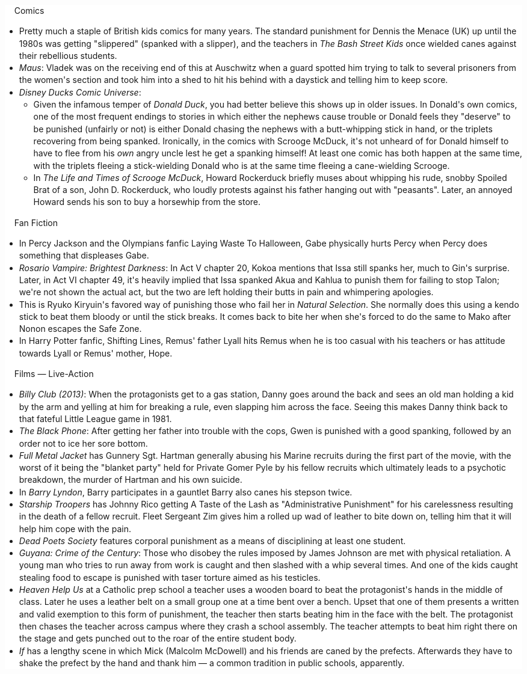    Comics 

-   Pretty much a staple of British kids comics for many years. The standard punishment for Dennis the Menace (UK) up until the 1980s was getting "slippered" (spanked with a slipper), and the teachers in _The Bash Street Kids_ once wielded canes against their rebellious students.
-   _Maus_: Vladek was on the receiving end of this at Auschwitz when a guard spotted him trying to talk to several prisoners from the women's section and took him into a shed to hit his behind with a daystick and telling him to keep score.
-   _Disney Ducks Comic Universe_:
    -   Given the infamous temper of _Donald Duck_, you had better believe this shows up in older issues. In Donald's own comics, one of the most frequent endings to stories in which either the nephews cause trouble or Donald feels they "deserve" to be punished (unfairly or not) is either Donald chasing the nephews with a butt-whipping stick in hand, or the triplets recovering from being spanked. Ironically, in the comics with Scrooge McDuck, it's not unheard of for Donald himself to have to flee from his _own_ angry uncle lest he get a spanking himself! At least one comic has both happen at the same time, with the triplets fleeing a stick-wielding Donald who is at the same time fleeing a cane-wielding Scrooge.
    -   In _The Life and Times of Scrooge McDuck_, Howard Rockerduck briefly muses about whipping his rude, snobby Spoiled Brat of a son, John D. Rockerduck, who loudly protests against his father hanging out with "peasants". Later, an annoyed Howard sends his son to buy a horsewhip from the store.

    Fan Fiction 

-   In Percy Jackson and the Olympians fanfic Laying Waste To Halloween, Gabe physically hurts Percy when Percy does something that displeases Gabe.
-   _Rosario Vampire: Brightest Darkness_: In Act V chapter 20, Kokoa mentions that Issa still spanks her, much to Gin's surprise. Later, in Act VI chapter 49, it's heavily implied that Issa spanked Akua and Kahlua to punish them for failing to stop Talon; we're not shown the actual act, but the two are left holding their butts in pain and whimpering apologies.
-   This is Ryuko Kiryuin's favored way of punishing those who fail her in _Natural Selection_. She normally does this using a kendo stick to beat them bloody or until the stick breaks. It comes back to bite her when she's forced to do the same to Mako after Nonon escapes the Safe Zone.
-   In Harry Potter fanfic, Shifting Lines, Remus' father Lyall hits Remus when he is too casual with his teachers or has attitude towards Lyall or Remus' mother, Hope.

    Films — Live-Action 

-   _Billy Club (2013)_: When the protagonists get to a gas station, Danny goes around the back and sees an old man holding a kid by the arm and yelling at him for breaking a rule, even slapping him across the face. Seeing this makes Danny think back to that fateful Little League game in 1981.
-   _The Black Phone_: After getting her father into trouble with the cops, Gwen is punished with a good spanking, followed by an order not to ice her sore bottom.
-   _Full Metal Jacket_ has Gunnery Sgt. Hartman generally abusing his Marine recruits during the first part of the movie, with the worst of it being the "blanket party" held for Private Gomer Pyle by his fellow recruits which ultimately leads to a psychotic breakdown, the murder of Hartman and his own suicide.
-   In _Barry Lyndon_, Barry participates in a gauntlet Barry also canes his stepson twice.
-   _Starship Troopers_ has Johnny Rico getting A Taste of the Lash as "Administrative Punishment" for his carelessness resulting in the death of a fellow recruit. Fleet Sergeant Zim gives him a rolled up wad of leather to bite down on, telling him that it will help him cope with the pain.
-   _Dead Poets Society_ features corporal punishment as a means of disciplining at least one student.
-   _Guyana: Crime of the Century_: Those who disobey the rules imposed by James Johnson are met with physical retaliation. A young man who tries to run away from work is caught and then slashed with a whip several times. And one of the kids caught stealing food to escape is punished with taser torture aimed as his testicles.
-   _Heaven Help Us_ at a Catholic prep school a teacher uses a wooden board to beat the protagonist's hands in the middle of class. Later he uses a leather belt on a small group one at a time bent over a bench. Upset that one of them presents a written and valid exemption to this form of punishment, the teacher then starts beating him in the face with the belt. The protagonist then chases the teacher across campus where they crash a school assembly. The teacher attempts to beat him right there on the stage and gets punched out to the roar of the entire student body.
-   _If_ has a lengthy scene in which Mick (Malcolm McDowell) and his friends are caned by the prefects. Afterwards they have to shake the prefect by the hand and thank him — a common tradition in public schools, apparently.